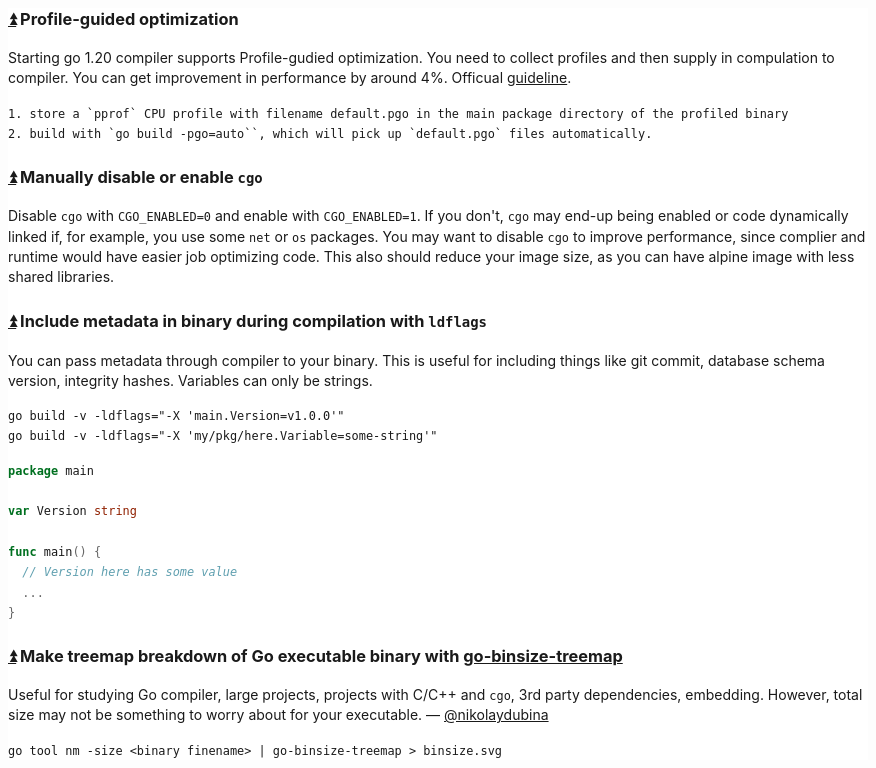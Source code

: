 ### [⏫](#contents) Profile-guided optimization

Starting go 1.20 compiler supports Profile-gudied optimization. You need to collect profiles and then supply in compulation to compiler. You can get improvement in performance by around 4%. Officual [guideline](https://go.dev/doc/pgo).


```
1. store a `pprof` CPU profile with filename default.pgo in the main package directory of the profiled binary
2. build with `go build -pgo=auto``, which will pick up `default.pgo` files automatically.
```


### [⏫](#contents) Manually disable or enable `cgo`

Disable `cgo` with `CGO_ENABLED=0` and enable with `CGO_ENABLED=1`. If you don't, `cgo` may end-up being enabled or code dynamically linked if, for example, you use some `net` or `os` packages. You may want to disable `cgo` to improve performance, since complier and runtime would have easier job optimizing code. This also should reduce your image size, as you can have alpine image with less shared libraries.


### [⏫](#contents) Include metadata in binary during compilation with `ldflags`

You can pass metadata through compiler to your binary. This is useful for including things like git commit, database schema version, integrity hashes. Variables can only be strings.


```
go build -v -ldflags="-X 'main.Version=v1.0.0'"
go build -v -ldflags="-X 'my/pkg/here.Variable=some-string'"
```

```go
package main

var Version string

func main() {
  // Version here has some value
  ...
}
```


### [⏫](#contents) Make treemap breakdown of Go executable binary with [go-binsize-treemap](https://github.com/nikolaydubina/go-binsize-treemap)

Useful for studying Go compiler, large projects, projects with C/C++ and `cgo`, 3rd party dependencies, embedding. However, total size may not be something to worry about for your executable. — [@nikolaydubina](https://github.com/nikolaydubina)


```
go tool nm -size <binary finename> | go-binsize-treemap > binsize.svg
```
